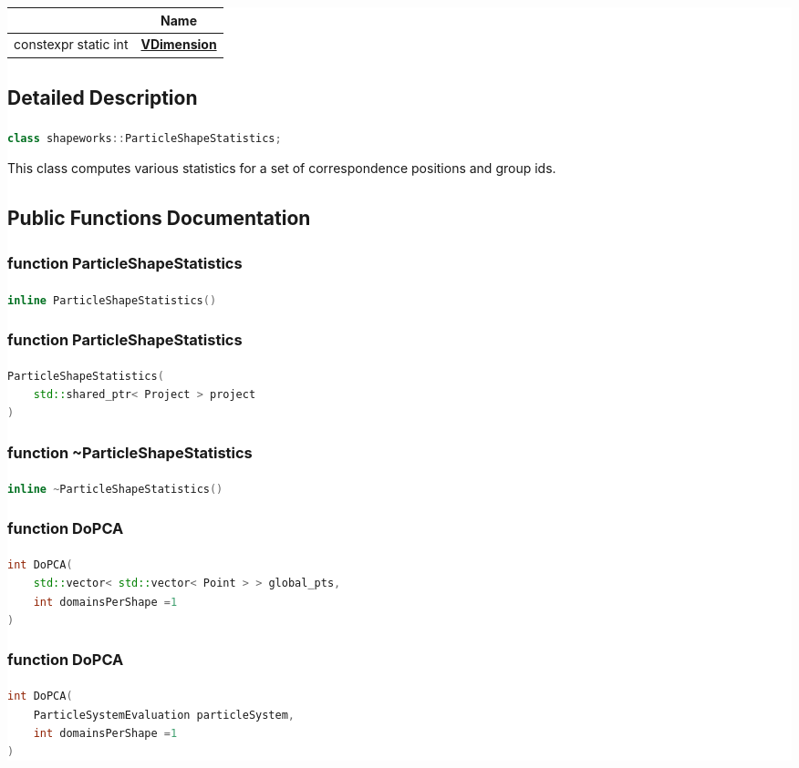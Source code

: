 |                | Name           |
| -------------- | -------------- |
| constexpr static int | **[VDimension](../Classes/classshapeworks_1_1ParticleShapeStatistics.md#variable-vdimension)**  |

## Detailed Description

```cpp
class shapeworks::ParticleShapeStatistics;
```


This class computes various statistics for a set of correspondence positions and group ids. 

## Public Functions Documentation

### function ParticleShapeStatistics

```cpp
inline ParticleShapeStatistics()
```


### function ParticleShapeStatistics

```cpp
ParticleShapeStatistics(
    std::shared_ptr< Project > project
)
```


### function ~ParticleShapeStatistics

```cpp
inline ~ParticleShapeStatistics()
```


### function DoPCA

```cpp
int DoPCA(
    std::vector< std::vector< Point > > global_pts,
    int domainsPerShape =1
)
```


### function DoPCA

```cpp
int DoPCA(
    ParticleSystemEvaluation particleSystem,
    int domainsPerShape =1
)
```

